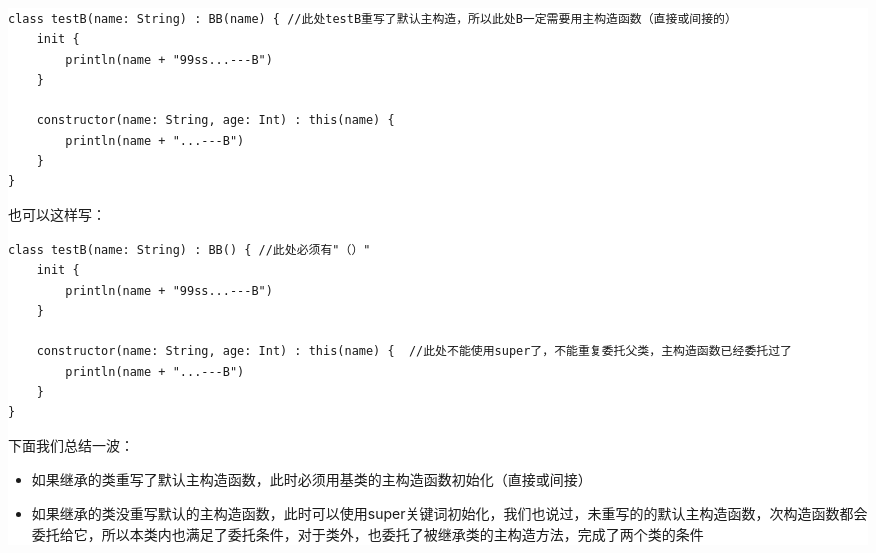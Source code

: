 ```
class testB(name: String) : BB(name) { //此处testB重写了默认主构造，所以此处B一定需要用主构造函数（直接或间接的）
    init {
        println(name + "99ss...---B")
    }

    constructor(name: String, age: Int) : this(name) {
        println(name + "...---B")
    }
}
```

也可以这样写：

```
class testB(name: String) : BB() { //此处必须有"（）"
    init {
        println(name + "99ss...---B")
    }

    constructor(name: String, age: Int) : this(name) {  //此处不能使用super了，不能重复委托父类，主构造函数已经委托过了
        println(name + "...---B")
    }
}
```

下面我们总结一波：

 - 如果继承的类重写了默认主构造函数，此时必须用基类的主构造函数初始化（直接或间接）

 - 如果继承的类没重写默认的主构造函数，此时可以使用super关键词初始化，我们也说过，未重写的的默认主构造函数，次构造函数都会委托给它，所以本类内也满足了委托条件，对于类外，也委托了被继承类的主构造方法，完成了两个类的条件
